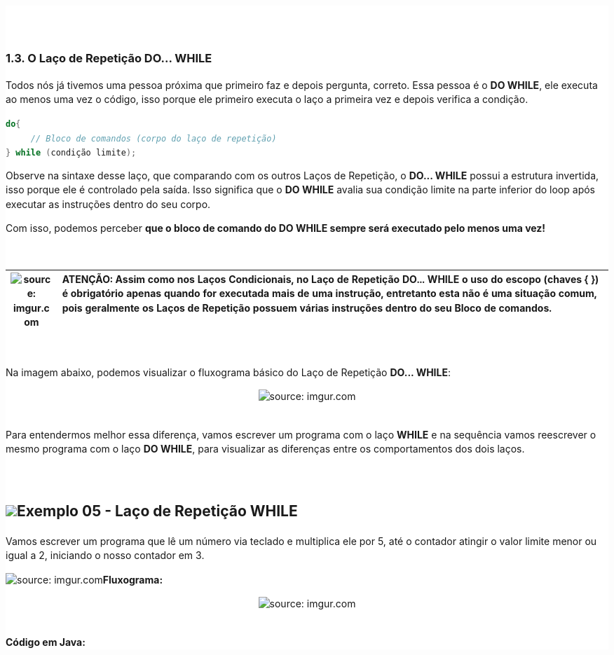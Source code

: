 <br />



<br />

<h3>1.3. O Laço de Repetição DO... WHILE</h3>

Todos nós já tivemos uma pessoa próxima que primeiro faz e depois pergunta, correto. Essa pessoa é o **DO WHILE**, ele executa ao menos uma vez o código, isso porque ele primeiro executa o laço a primeira vez e depois verifica a condição.

```java
do{
     // Bloco de comandos (corpo do laço de repetição)
} while (condição limite);
```

Observe na sintaxe desse laço, que comparando com os outros Laços de Repetição, o **DO... WHILE** possui a estrutura invertida, isso porque ele é controlado pela saída. Isso significa que o **DO WHILE** avalia sua condição limite na parte inferior do loop após executar as instruções dentro do seu corpo.

Com isso, podemos perceber **que o bloco de comando do DO WHILE sempre será executado pelo menos uma vez!**

<br />

| <img src="https://i.imgur.com/hOgWvSc.png" title="source: imgur.com" width="100px"/> | <div align="left"> **ATENÇÃO:** Assim como nos Laços Condicionais, no Laço de Repetição DO... WHILE o uso do escopo (chaves { }) é obrigatório apenas quando for executada mais de uma instrução, entretanto esta não é uma situação comum, pois geralmente os Laços de Repetição possuem várias instruções dentro do seu Bloco de comandos.</div> |
| ------------------------------------------------------------ | ------------------------------------------------------------ |

<br>

Na imagem abaixo, podemos visualizar o fluxograma básico do Laço de Repetição **DO... WHILE**:

<div align="center"><img src="https://i.imgur.com/MtAkWhP.png" title="source: imgur.com" /></div>

<br />

Para entendermos melhor essa diferença, vamos escrever um programa com o laço **WHILE** e na sequência vamos reescrever o mesmo programa com o laço **DO WHILE**, para visualizar as diferenças entre os comportamentos dos dois laços.

<br />

## <img src="https://i.imgur.com/gsSDe7P.png" width="4%"/>**Exemplo 05 - Laço de Repetição WHILE**

Vamos escrever um programa que lê um número via teclado e multiplica ele por 5, até o contador atingir o valor limite menor ou igual a 2, iniciando o nosso contador em 3.

<img src="https://i.imgur.com/xNGQtIG.png" title="source: imgur.com" width="3%"/>**Fluxograma:**

<div align="center"><img src="https://i.imgur.com/W4yikog.png" title="source: imgur.com" /></div>

<br>

**Código em Java:**
